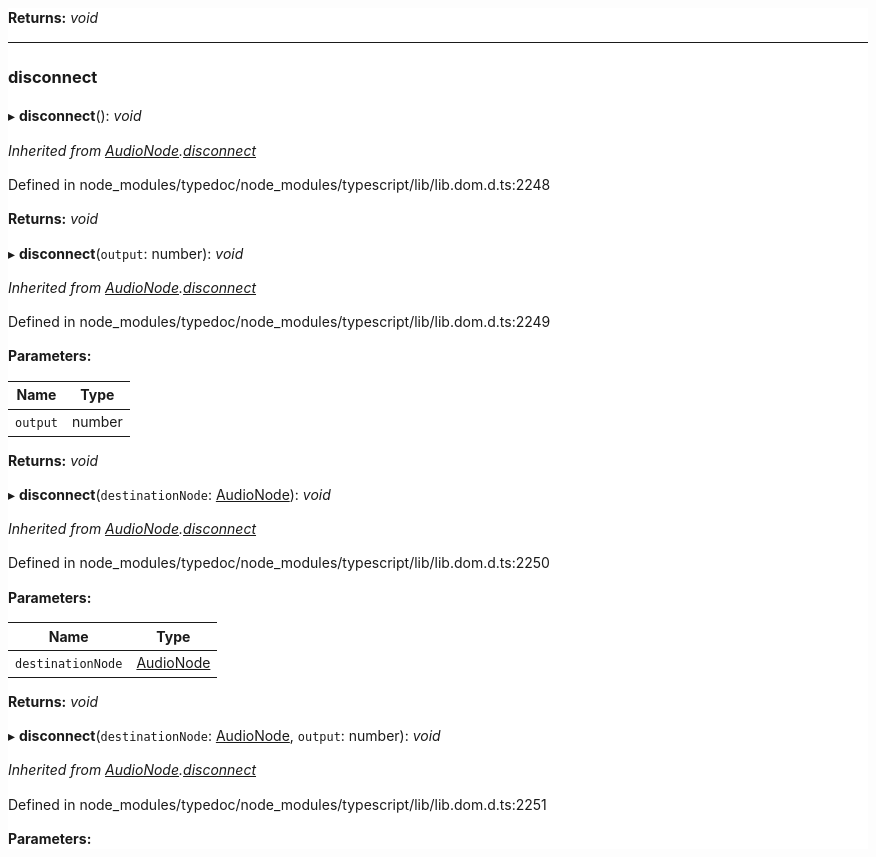 **Returns:** *void*

___

###  disconnect

▸ **disconnect**(): *void*

*Inherited from [AudioNode](_node_modules_typedoc_node_modules_typescript_lib_lib_dom_d_.audionode.md).[disconnect](_node_modules_typedoc_node_modules_typescript_lib_lib_dom_d_.audionode.md#disconnect)*

Defined in node_modules/typedoc/node_modules/typescript/lib/lib.dom.d.ts:2248

**Returns:** *void*

▸ **disconnect**(`output`: number): *void*

*Inherited from [AudioNode](_node_modules_typedoc_node_modules_typescript_lib_lib_dom_d_.audionode.md).[disconnect](_node_modules_typedoc_node_modules_typescript_lib_lib_dom_d_.audionode.md#disconnect)*

Defined in node_modules/typedoc/node_modules/typescript/lib/lib.dom.d.ts:2249

**Parameters:**

Name | Type |
------ | ------ |
`output` | number |

**Returns:** *void*

▸ **disconnect**(`destinationNode`: [AudioNode](_node_modules_typedoc_node_modules_typescript_lib_lib_dom_d_.audionode.md)): *void*

*Inherited from [AudioNode](_node_modules_typedoc_node_modules_typescript_lib_lib_dom_d_.audionode.md).[disconnect](_node_modules_typedoc_node_modules_typescript_lib_lib_dom_d_.audionode.md#disconnect)*

Defined in node_modules/typedoc/node_modules/typescript/lib/lib.dom.d.ts:2250

**Parameters:**

Name | Type |
------ | ------ |
`destinationNode` | [AudioNode](_node_modules_typedoc_node_modules_typescript_lib_lib_dom_d_.audionode.md) |

**Returns:** *void*

▸ **disconnect**(`destinationNode`: [AudioNode](_node_modules_typedoc_node_modules_typescript_lib_lib_dom_d_.audionode.md), `output`: number): *void*

*Inherited from [AudioNode](_node_modules_typedoc_node_modules_typescript_lib_lib_dom_d_.audionode.md).[disconnect](_node_modules_typedoc_node_modules_typescript_lib_lib_dom_d_.audionode.md#disconnect)*

Defined in node_modules/typedoc/node_modules/typescript/lib/lib.dom.d.ts:2251

**Parameters:**
